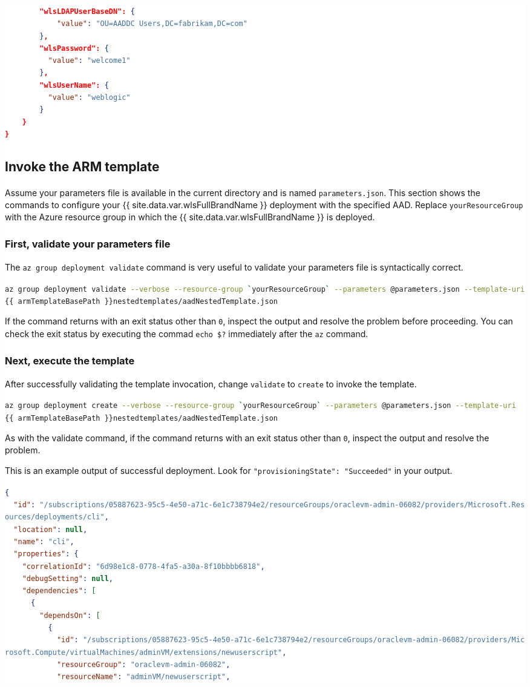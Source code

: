 ```json
        "wlsLDAPUserBaseDN": {
            "value": "OU=AADDC Users,DC=fabrikam,DC=com"
        },
        "wlsPassword": {
          "value": "welcome1"
        },
        "wlsUserName": {
          "value": "weblogic"
        }
    }
}
```

## Invoke the ARM template

Assume your parameters file is available in the current directory and is named `parameters.json`.  This section shows the commands to configure your {{ site.data.var.wlsFullBrandName }} deployment with the specified AAD.  Replace `yourResourceGroup` with the Azure resource group in which the {{ site.data.var.wlsFullBrandName }} is deployed.

### First, validate your parameters file

The `az group deployment validate` command is very useful to validate your parameters file is syntactically correct.

```bash
az group deployment validate --verbose --resource-group `yourResourceGroup` --parameters @parameters.json --template-uri {{ armTemplateBasePath }}nestedtemplates/aadNestedTemplate.json
```

If the command returns with an exit status other than `0`, inspect the output and resolve the problem before proceeding.  You can check the exit status by executing the commad `echo $?` immediately after the `az` command.

### Next, execute the template

After successfully validating the template invocation, change `validate` to `create` to invoke the template.

```bash
az group deployment create --verbose --resource-group `yourResourceGroup` --parameters @parameters.json --template-uri {{ armTemplateBasePath }}nestedtemplates/aadNestedTemplate.json
```

As with the validate command, if the command returns with an exit status other than `0`, inspect the output and resolve the problem.

This is an example output of successful deployment.  Look for `"provisioningState": "Succeeded"` in your output.

```json
{
  "id": "/subscriptions/05887623-95c5-4e50-a71c-6e1c738794e2/resourceGroups/oraclevm-admin-06082/providers/Microsoft.Resources/deployments/cli",
  "location": null,
  "name": "cli",
  "properties": {
    "correlationId": "6d98e1c8-0778-4fa5-a30a-8f10bbbb6818",
    "debugSetting": null,
    "dependencies": [
      {
        "dependsOn": [
          {
            "id": "/subscriptions/05887623-95c5-4e50-a71c-6e1c738794e2/resourceGroups/oraclevm-admin-06082/providers/Microsoft.Compute/virtualMachines/adminVM/extensions/newuserscript",
            "resourceGroup": "oraclevm-admin-06082",
            "resourceName": "adminVM/newuserscript",
```